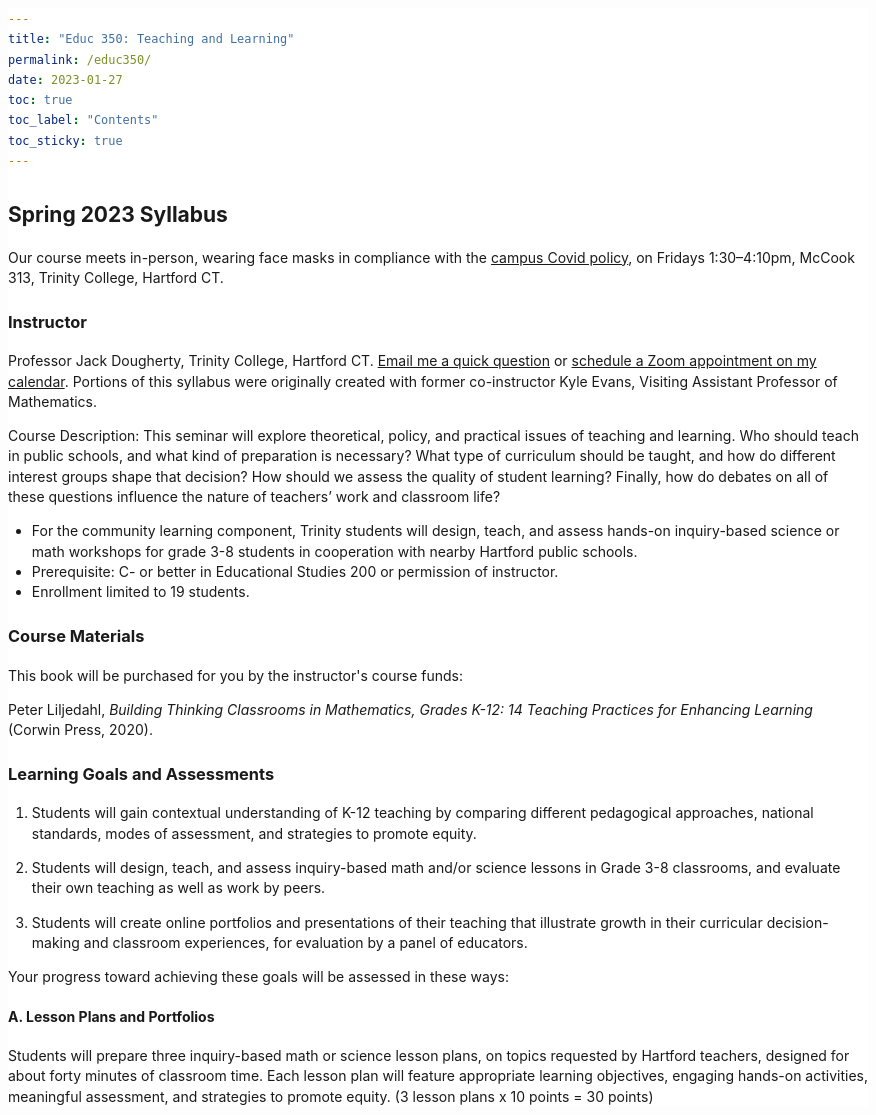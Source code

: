 ```yaml
---
title: "Educ 350: Teaching and Learning"
permalink: /educ350/
date: 2023-01-27
toc: true
toc_label: "Contents"
toc_sticky: true
---
```

## Spring 2023 Syllabus
Our course meets in-person, wearing face masks in compliance with the [campus Covid policy](https://www.trincoll.edu/reopening/), on Fridays 1:30–4:10pm, McCook 313, Trinity College, Hartford CT.

### Instructor
Professor Jack Dougherty, Trinity College, Hartford CT. [Email me a quick question](mailto:jack.dougherty@trincoll.edu) or [schedule a Zoom appointment on my calendar](https://jackdougherty.youcanbook.me). Portions of this syllabus were originally created with former co-instructor Kyle Evans, Visiting Assistant Professor of Mathematics.

Course Description: This seminar will explore theoretical, policy, and practical issues of teaching and learning. Who should teach in public schools, and what kind of preparation is necessary? What type of curriculum should be taught, and how do different interest groups shape that decision? How should we assess the quality of student learning? Finally, how do debates on all of these questions influence the nature of teachers’ work and classroom life?
- For the community learning component, Trinity students will design, teach, and assess hands-on inquiry-based science or math workshops for grade 3-8 students in cooperation with nearby Hartford public schools.
- Prerequisite: C- or better in Educational Studies 200 or permission of instructor.
- Enrollment limited to 19 students.

### Course Materials
This book will be purchased for you by the instructor's course funds:

Peter Liljedahl, *Building Thinking Classrooms in Mathematics, Grades K-12: 14 Teaching Practices for Enhancing Learning* (Corwin Press, 2020).

### Learning Goals and Assessments

1. Students will gain contextual understanding of K-12 teaching by comparing different pedagogical approaches, national standards, modes of assessment, and strategies to promote equity.

2. Students will design, teach, and assess inquiry-based math and/or science lessons in Grade 3-8 classrooms, and evaluate their own teaching as well as work by peers.

3. Students will create online portfolios and presentations of their teaching that illustrate growth in their curricular decision-making and classroom experiences, for evaluation by a panel of educators.

Your progress toward achieving these goals will be assessed in these ways:

#### A. Lesson Plans and Portfolios
Students will prepare three inquiry-based math or science lesson plans, on topics requested by Hartford teachers, designed for about forty minutes of classroom time. Each lesson plan will feature appropriate learning objectives, engaging hands-on activities, meaningful assessment, and strategies to promote equity. (3 lesson plans x 10 points = 30 points)
